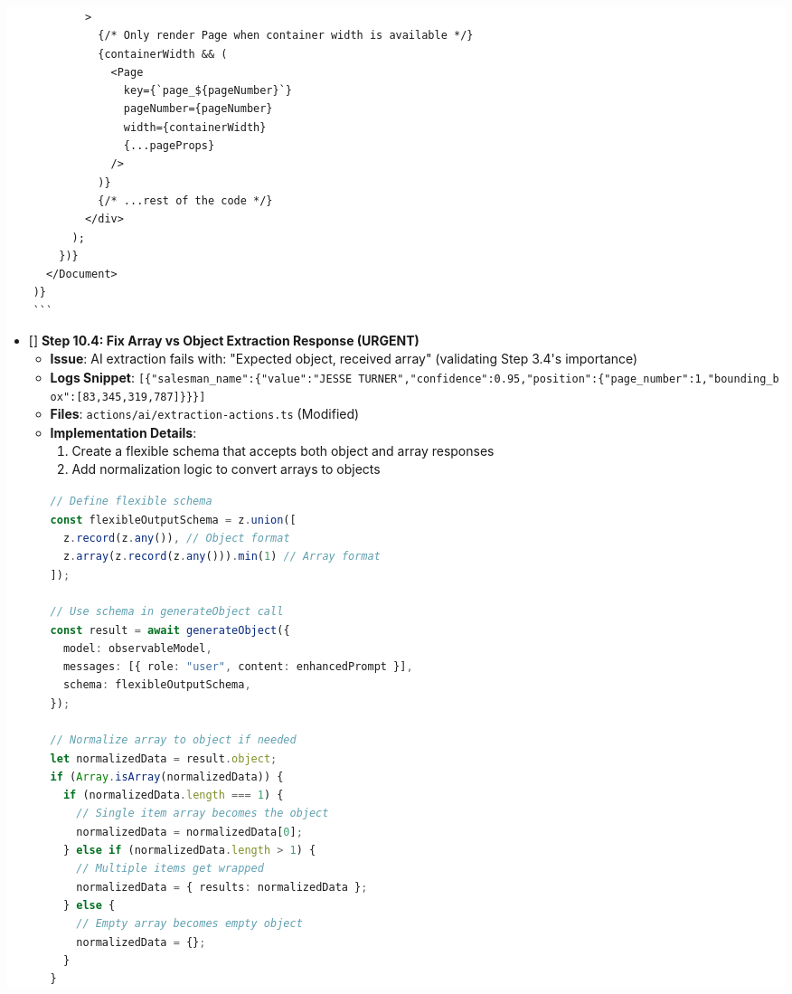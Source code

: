                >
                  {/* Only render Page when container width is available */}
                  {containerWidth && (
                    <Page
                      key={`page_${pageNumber}`}
                      pageNumber={pageNumber}
                      width={containerWidth}
                      {...pageProps}
                    />
                  )}
                  {/* ...rest of the code */}
                </div>
              );
            })}
          </Document>
        )}
        ```

*   [] **Step 10.4: Fix Array vs Object Extraction Response (URGENT)**
    *   **Issue**: AI extraction fails with: "Expected object, received array" (validating Step 3.4's importance)
    *   **Logs Snippet**: `[{"salesman_name":{"value":"JESSE TURNER","confidence":0.95,"position":{"page_number":1,"bounding_box":[83,345,319,787]}}}]`
    *   **Files**: `actions/ai/extraction-actions.ts` (Modified)
    *   **Implementation Details**: 
        1. Create a flexible schema that accepts both object and array responses
        2. Add normalization logic to convert arrays to objects
        ```ts
        // Define flexible schema
        const flexibleOutputSchema = z.union([
          z.record(z.any()), // Object format
          z.array(z.record(z.any())).min(1) // Array format
        ]);

        // Use schema in generateObject call
        const result = await generateObject({
          model: observableModel,
          messages: [{ role: "user", content: enhancedPrompt }],
          schema: flexibleOutputSchema,
        });

        // Normalize array to object if needed
        let normalizedData = result.object;
        if (Array.isArray(normalizedData)) {
          if (normalizedData.length === 1) {
            // Single item array becomes the object
            normalizedData = normalizedData[0];
          } else if (normalizedData.length > 1) {
            // Multiple items get wrapped
            normalizedData = { results: normalizedData };
          } else {
            // Empty array becomes empty object
            normalizedData = {};
          }
        }
        